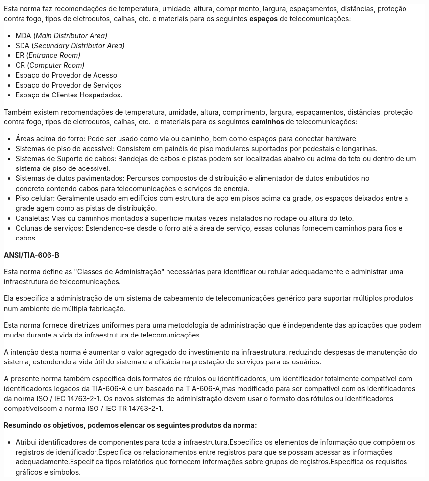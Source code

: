 Esta norma faz recomendações de temperatura, umidade, altura, comprimento, largura, espaçamentos, distâncias, proteção contra fogo, tipos de eletrodutos, calhas, etc. e materiais para os seguintes **espaços** de telecomunicações:

- MDA (_Main Distributor Area)_
- SDA (_Secundary Distributor Area)_
- ER (_Entrance Room)_
- CR (_Computer Room)_
- Espaço do Provedor de Acesso
- Espaço do Provedor de Serviços
- Espaço de Clientes Hospedados.

Também existem recomendações de temperatura, umidade, altura, comprimento, largura, espaçamentos, distâncias, proteção contra fogo, tipos de eletrodutos, calhas, etc.  e materiais para os seguintes **caminhos** de telecomunicações:

- Áreas acima do forro: Pode ser usado como via ou caminho, bem como espaços para conectar hardware.
- Sistemas de piso de acessível: Consistem em painéis de piso modulares suportados por pedestais e longarinas.
- Sistemas de Suporte de cabos: Bandejas de cabos e pistas podem ser localizadas abaixo ou acima do teto ou dentro de um sistema de piso de acessível.
- Sistemas de dutos pavimentados: Percursos compostos de distribuição e alimentador de dutos embutidos no concreto contendo cabos para telecomunicações e serviços de energia.
- Piso celular: Geralmente usado em edifícios com estrutura de aço em pisos acima da grade, os espaços deixados entre a grade agem como as pistas de distribuição.
- Canaletas: Vias ou caminhos montados à superfície muitas vezes instalados no rodapé ou altura do teto.
- Colunas de serviços: Estendendo-se desde o forro até a área de serviço, essas colunas fornecem caminhos para fios e cabos.

**ANSI/TIA-606-B**

Esta norma define as "Classes de Administração" necessárias para identificar ou rotular adequadamente e administrar uma infraestrutura de telecomunicações.

Ela especifica a administração de um sistema de cabeamento de telecomunicações genérico para suportar múltiplos produtos num ambiente de múltipla fabricação.

Esta norma fornece diretrizes uniformes para uma metodologia de administração que é independente das aplicações que podem mudar durante a vida da infraestrutura de telecomunicações.

A intenção desta norma é aumentar o valor agregado do investimento na infraestrutura, reduzindo despesas de manutenção do sistema, estendendo a vida útil do sistema e a eficácia na prestação de serviços para os usuários.

A presente norma também especifica dois formatos de rótulos ou identificadores, um identificador totalmente compatível com identificadores legados da TIA-606-A e um baseado na TIA-606-A,mas modificado para ser compatível com os identificadores da norma ISO / IEC 14763-2-1. Os novos sistemas de administração devem usar o formato dos rótulos ou identificadores compatíveiscom a norma ISO / IEC TR 14763-2-1.

**Resumindo os objetivos, podemos elencar os seguintes produtos da norma:**

- Atribui identificadores de componentes para toda a infraestrutura.Especifica os elementos de informação que compõem os registros de identificador.Especifica os relacionamentos entre registros para que se possam acessar as informações adequadamente.Especifica tipos relatórios que fornecem informações sobre grupos de registros.Especifica os requisitos gráficos e símbolos.
